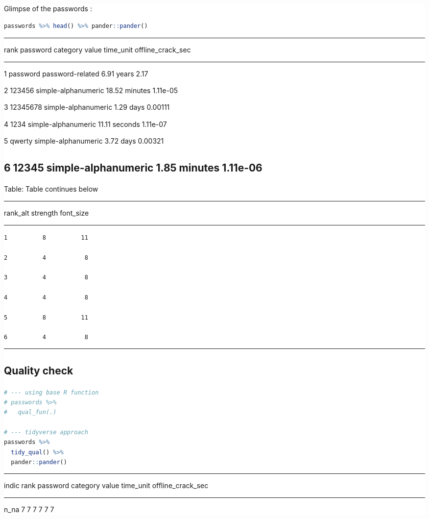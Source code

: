 Glimpse of the passwords :


```r
passwords %>% head() %>% pander::pander()
```


-------------------------------------------------------------------------------
 rank   password        category         value   time_unit   offline_crack_sec 
------ ---------- --------------------- ------- ----------- -------------------
  1     password    password-related     6.91      years           2.17        

  2      123456    simple-alphanumeric   18.52    minutes        1.11e-05      

  3     12345678   simple-alphanumeric   1.29      days           0.00111      

  4       1234     simple-alphanumeric   11.11    seconds        1.11e-07      

  5      qwerty    simple-alphanumeric   3.72      days           0.00321      

  6      12345     simple-alphanumeric   1.85     minutes        1.11e-06      
-------------------------------------------------------------------------------

Table: Table continues below

 
---------------------------------
 rank_alt   strength   font_size 
---------- ---------- -----------
    1          8          11     

    2          4           8     

    3          4           8     

    4          4           8     

    5          8          11     

    6          4           8     
---------------------------------


## Quality check


```r
# --- using base R function
# passwords %>% 
#   qual_fun(.)

# --- tidyverse approach
passwords %>% 
  tidy_qual() %>% 
  pander::pander()
```


----------------------------------------------------------------------------
 indic   rank   password   category   value   time_unit   offline_crack_sec 
------- ------ ---------- ---------- ------- ----------- -------------------
 n_na     7        7          7         7         7               7         
